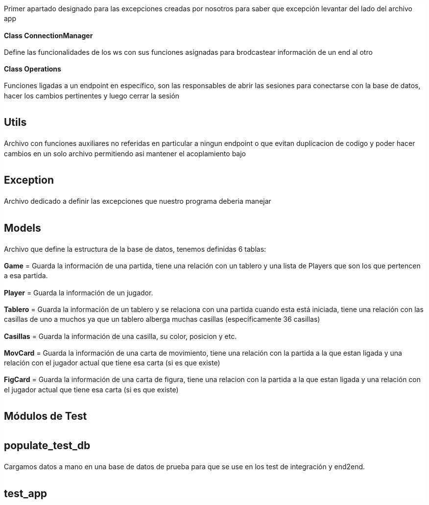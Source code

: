 Primer apartado designado para las excepciones creadas por nosotros para saber que excepción levantar del lado del archivo app 


**Class ConnectionManager** 

Define las funcionalidades de los ws con sus funciones asignadas para brodcastear información de un end al otro 

**Class Operations**

Funciones ligadas a un endpoint en específico, son las responsables de abrir las sesiones para conectarse con la base de datos, hacer los cambios pertinentes y luego cerrar la sesión 

## Utils 

Archivo con funciones auxiliares no referidas en particular a ningun endpoint o que evitan duplicacion de codigo y poder hacer cambios en un solo archivo permitiendo asi mantener el acoplamiento bajo

## Exception

Archivo dedicado a definir las excepciones que nuestro programa deberia manejar 


## Models 

Archivo que define la estructura de la base de datos, tenemos definidas 6 tablas: 

**Game** = Guarda la información de una partida, tiene una relación con un tablero y una lista de Players que son los que pertencen a esa partida.

**Player** = Guarda la información de un jugador.

**Tablero** = Guarda la información de un tablero y se relaciona con una partida cuando esta está iniciada, tiene una relación con las casillas de uno a muchos ya que un tablero alberga muchas casillas (específicamente 36 casillas)

**Casillas** = Guarda la información de una casilla, su color, posicion y etc. 

**MovCard** = Guarda la información de una carta de movimiento, tiene una relación con la partida a la que estan ligada y una relación con el jugador actual que tiene esa carta (si es que existe)

**FigCard** = Guarda la información de una carta de figura, tiene una relacion con la partida a la que estan ligada y una relación con el jugador actual que tiene esa carta (si es que existe)


## Módulos de Test

## populate_test_db 

Cargamos datos a mano en una base de datos de prueba para que se use en los test de integración y end2end.

## test_app 
